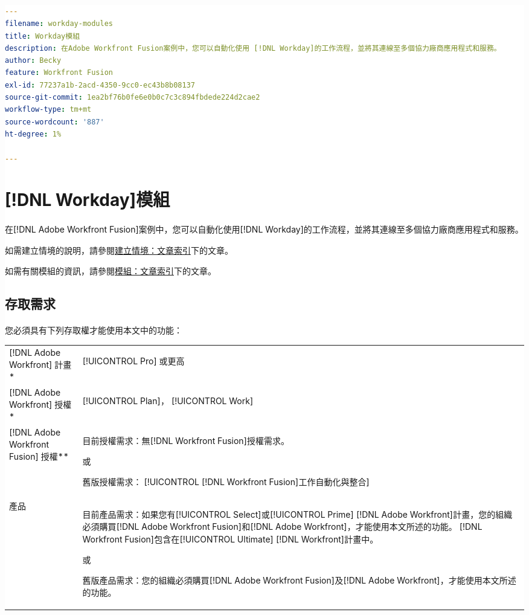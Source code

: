 ```yaml
---
filename: workday-modules
title: Workday模組
description: 在Adobe Workfront Fusion案例中，您可以自動化使用 [!DNL Workday]的工作流程，並將其連線至多個協力廠商應用程式和服務。
author: Becky
feature: Workfront Fusion
exl-id: 77237a1b-2acd-4350-9cc0-ec43b8b08137
source-git-commit: 1ea2bf76b0fe6e0b0c7c3c894fbdede224d2cae2
workflow-type: tm+mt
source-wordcount: '887'
ht-degree: 1%

---
```


# [!DNL Workday]模組

在[!DNL Adobe Workfront Fusion]案例中，您可以自動化使用[!DNL Workday]的工作流程，並將其連線至多個協力廠商應用程式和服務。

如需建立情境的說明，請參閱[建立情境：文章索引](/help/workfront-fusion/create-scenarios/create-scenarios-toc.md)下的文章。

如需有關模組的資訊，請參閱[模組：文章索引](/help/workfront-fusion/references/modules/modules-toc.md)下的文章。

## 存取需求

您必須具有下列存取權才能使用本文中的功能：

<table style="table-layout:auto"> 
 <col> 
 <col> 
 <tbody> 
  <tr> 
   <td role="rowheader">[!DNL Adobe Workfront] 計畫*</td>
  <td> <p>[!UICONTROL Pro] 或更高</p> </td>
  </tr> 
  <tr data-mc-conditions=""> 
   <td role="rowheader">[!DNL Adobe Workfront] 授權*</td>
   <td> <p>[!UICONTROL Plan]， [!UICONTROL Work]</p> </td> 
  </tr> 
  <tr> 
   <td role="rowheader">[!DNL Adobe Workfront Fusion] 授權**</td> 
   <td>
   <p>目前授權需求：無[!DNL Workfront Fusion]授權需求。</p>
   <p>或</p>
   <p>舊版授權需求： [!UICONTROL [!DNL Workfront Fusion]工作自動化與整合] </p>
   </td> 
  </tr> 
  <tr> 
   <td role="rowheader">產品</td> 
   <td>
   <p>目前產品需求：如果您有[!UICONTROL Select]或[!UICONTROL Prime] [!DNL Adobe Workfront]計畫，您的組織必須購買[!DNL Adobe Workfront Fusion]和[!DNL Adobe Workfront]，才能使用本文所述的功能。 [!DNL Workfront Fusion]包含在[!UICONTROL Ultimate] [!DNL Workfront]計畫中。</p>
   <p>或</p>
   <p>舊版產品需求：您的組織必須購買[!DNL Adobe Workfront Fusion]及[!DNL Adobe Workfront]，才能使用本文所述的功能。</p>
   </td> 
  </tr> 
 </tbody> 
</table>
